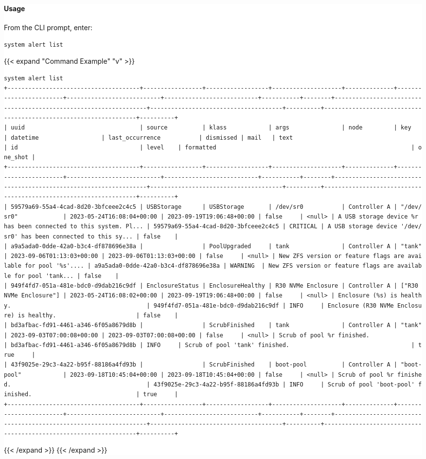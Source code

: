 #### Usage
From the CLI prompt, enter:

`system alert list`

{{< expand "Command Example" "v" >}}

```
system alert list
+--------------------------------------+-----------------+------------------+--------------------+--------------+------------------------+---------------------------+---------------------------+-----------+--------+------------------------------------------------------------------+--------------------------------------+----------+------------------------------------------------------------------+----------+
| uuid                                 | source          | klass            | args               | node         | key                    | datetime                  | last_occurrence           | dismissed | mail   | text                                                             | id                                   | level    | formatted                                                        | one_shot |
+--------------------------------------+-----------------+------------------+--------------------+--------------+------------------------+---------------------------+---------------------------+-----------+--------+------------------------------------------------------------------+--------------------------------------+----------+------------------------------------------------------------------+----------+
| 59579a69-55a4-4cad-8d20-3bfceee2c4c5 | USBStorage      | USBStorage       | /dev/sr0           | Controller A | "/dev/sr0"             | 2023-05-24T16:08:04+00:00 | 2023-09-19T19:06:48+00:00 | false     | <null> | A USB storage device %r has been connected to this system. Pl... | 59579a69-55a4-4cad-8d20-3bfceee2c4c5 | CRITICAL | A USB storage device '/dev/sr0' has been connected to this sy... | false    |
| a9a5ada0-0dde-42a0-b3c4-df878696e38a |                 | PoolUpgraded     | tank               | Controller A | "tank"                 | 2023-09-06T01:13:03+00:00 | 2023-09-06T01:13:03+00:00 | false     | <null> | New ZFS version or feature flags are available for pool '%s'.... | a9a5ada0-0dde-42a0-b3c4-df878696e38a | WARNING  | New ZFS version or feature flags are available for pool 'tank... | false    |
| 949f4fd7-051a-481e-bdc0-d9dab216c9df | EnclosureStatus | EnclosureHealthy | R30 NVMe Enclosure | Controller A | ["R30 NVMe Enclosure"] | 2023-05-24T16:08:02+00:00 | 2023-09-19T19:06:48+00:00 | false     | <null> | Enclosure (%s) is healthy.                                       | 949f4fd7-051a-481e-bdc0-d9dab216c9df | INFO     | Enclosure (R30 NVMe Enclosure) is healthy.                       | false    |
| bd3afbac-fd91-4461-a346-6f05a8679d8b |                 | ScrubFinished    | tank               | Controller A | "tank"                 | 2023-09-03T07:00:08+00:00 | 2023-09-03T07:00:08+00:00 | false     | <null> | Scrub of pool %r finished.                                       | bd3afbac-fd91-4461-a346-6f05a8679d8b | INFO     | Scrub of pool 'tank' finished.                                   | true     |
| 43f9025e-29c3-4a22-b95f-88186a4fd93b |                 | ScrubFinished    | boot-pool          | Controller A | "boot-pool"            | 2023-09-18T10:45:04+00:00 | 2023-09-18T10:45:04+00:00 | false     | <null> | Scrub of pool %r finished.                                       | 43f9025e-29c3-4a22-b95f-88186a4fd93b | INFO     | Scrub of pool 'boot-pool' finished.                              | true     |
+--------------------------------------+-----------------+------------------+--------------------+--------------+------------------------+---------------------------+---------------------------+-----------+--------+------------------------------------------------------------------+--------------------------------------+----------+------------------------------------------------------------------+----------+
```
{{< /expand >}}
{{< /expand >}}

